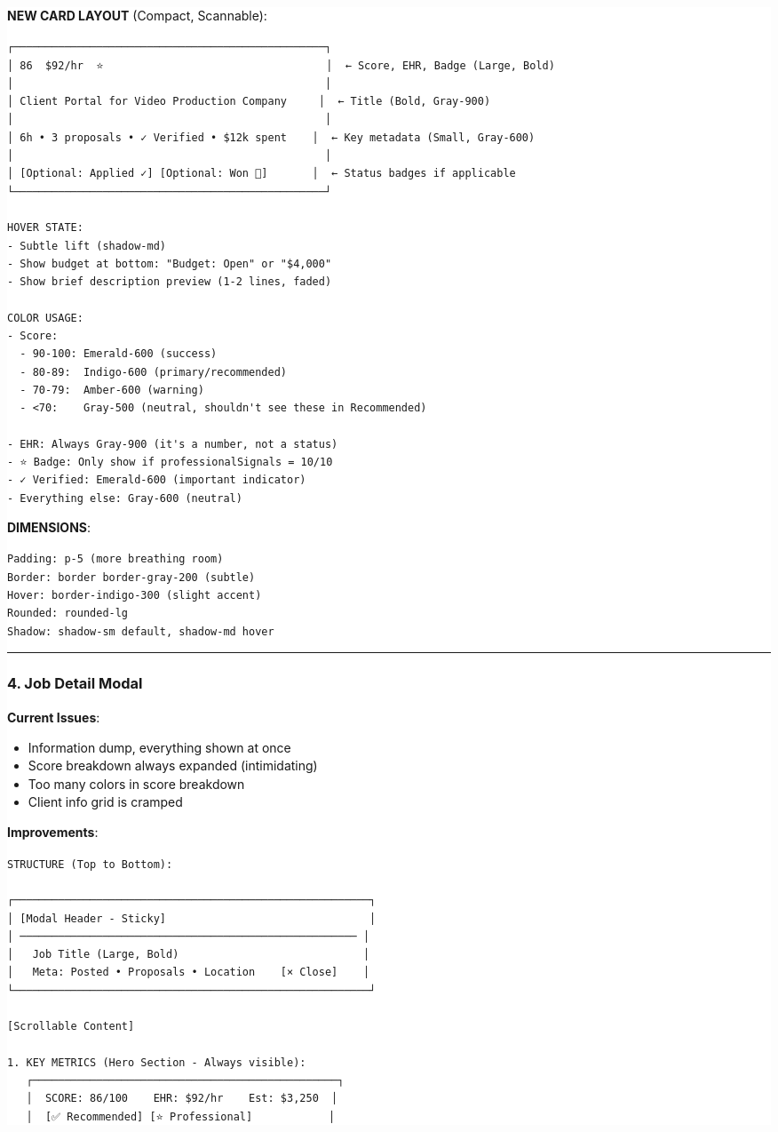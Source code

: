 **NEW CARD LAYOUT** (Compact, Scannable):
```
┌─────────────────────────────────────────────────┐
│ 86  $92/hr  ⭐                                   │  ← Score, EHR, Badge (Large, Bold)
│                                                 │
│ Client Portal for Video Production Company     │  ← Title (Bold, Gray-900)
│                                                 │
│ 6h • 3 proposals • ✓ Verified • $12k spent    │  ← Key metadata (Small, Gray-600)
│                                                 │
│ [Optional: Applied ✓] [Optional: Won 🎉]       │  ← Status badges if applicable
└─────────────────────────────────────────────────┘

HOVER STATE:
- Subtle lift (shadow-md)
- Show budget at bottom: "Budget: Open" or "$4,000"
- Show brief description preview (1-2 lines, faded)

COLOR USAGE:
- Score:
  - 90-100: Emerald-600 (success)
  - 80-89:  Indigo-600 (primary/recommended)
  - 70-79:  Amber-600 (warning)
  - <70:    Gray-500 (neutral, shouldn't see these in Recommended)

- EHR: Always Gray-900 (it's a number, not a status)
- ⭐ Badge: Only show if professionalSignals = 10/10
- ✓ Verified: Emerald-600 (important indicator)
- Everything else: Gray-600 (neutral)
```

**DIMENSIONS**:
```
Padding: p-5 (more breathing room)
Border: border border-gray-200 (subtle)
Hover: border-indigo-300 (slight accent)
Rounded: rounded-lg
Shadow: shadow-sm default, shadow-md hover
```

---

### **4. Job Detail Modal**

**Current Issues**:
- Information dump, everything shown at once
- Score breakdown always expanded (intimidating)
- Too many colors in score breakdown
- Client info grid is cramped

**Improvements**:
```
STRUCTURE (Top to Bottom):

┌────────────────────────────────────────────────────────┐
│ [Modal Header - Sticky]                                │
│ ───────────────────────────────────────────────────── │
│   Job Title (Large, Bold)                             │
│   Meta: Posted • Proposals • Location    [× Close]    │
└────────────────────────────────────────────────────────┘

[Scrollable Content]

1. KEY METRICS (Hero Section - Always visible):
   ┌────────────────────────────────────────────────┐
   │  SCORE: 86/100    EHR: $92/hr    Est: $3,250  │
   │  [✅ Recommended] [⭐ Professional]            │
```